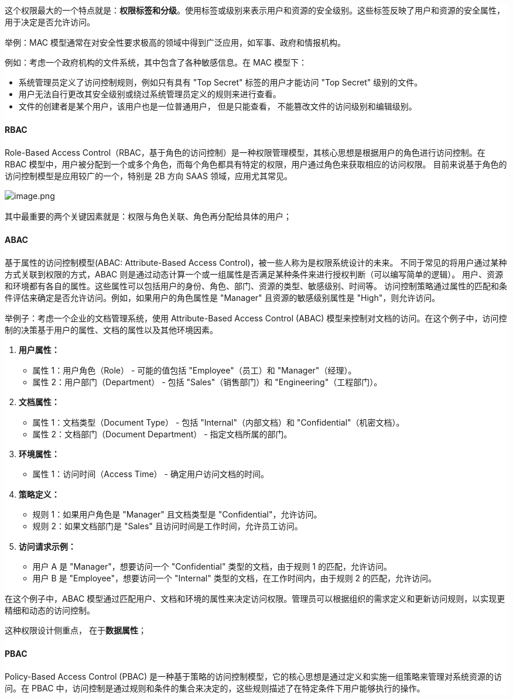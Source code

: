这个权限最大的一个特点就是：**权限标签和分级**。使用标签或级别来表示用户和资源的安全级别。这些标签反映了用户和资源的安全属性，用于决定是否允许访问。

举例：MAC 模型通常在对安全性要求极高的领域中得到广泛应用，如军事、政府和情报机构。

例如：考虑一个政府机构的文件系统，其中包含了各种敏感信息。在 MAC 模型下：

- 系统管理员定义了访问控制规则，例如只有具有 "Top Secret" 标签的用户才能访问 "Top Secret" 级别的文件。
- 用户无法自行更改其安全级别或绕过系统管理员定义的规则来进行查看。
- 文件的创建者是某个用户，该用户也是一位普通用户， 但是只能查看， 不能篡改文件的访问级别和编辑级别。

#### RBAC

Role-Based Access Control（RBAC，基于角色的访问控制）是一种权限管理模型，其核心思想是根据用户的角色进行访问控制。在 RBAC 模型中，用户被分配到一个或多个角色，而每个角色都具有特定的权限，用户通过角色来获取相应的访问权限。
目前来说基于角色的访问控制模型是应用较广的一个，特别是 2B 方向 SAAS 领域，应用尤其常见。

![image.png](https://p3-juejin.byteimg.com/tos-cn-i-k3u1fbpfcp/a6faeff4a2984a3fb04053e0abe2fc6e~tplv-k3u1fbpfcp-jj-mark:0:0:0:0:q75.image#?w=1231&h=720&s=536982&e=png&b=ffffff)

其中最重要的两个关键因素就是：权限与角色关联、角色再分配给具体的用户；

#### ABAC

基于属性的访问控制模型(ABAC: Attribute-Based Access Control)，被一些人称为是权限系统设计的未来。
不同于常见的将用户通过某种方式关联到权限的方式，ABAC 则是通过动态计算一个或一组属性是否满足某种条件来进行授权判断（可以编写简单的逻辑）。
用户、资源和环境都有各自的属性。这些属性可以包括用户的身份、角色、部门、资源的类型、敏感级别、时间等。
访问控制策略通过属性的匹配和条件评估来确定是否允许访问。例如，如果用户的角色属性是 "Manager" 且资源的敏感级别属性是 "High"，则允许访问。

举例子：考虑一个企业的文档管理系统，使用 Attribute-Based Access Control (ABAC) 模型来控制对文档的访问。在这个例子中，访问控制的决策基于用户的属性、文档的属性以及其他环境因素。

1. **用户属性：**

   - 属性 1：用户角色（Role） - 可能的值包括 "Employee"（员工）和 "Manager"（经理）。
   - 属性 2：用户部门（Department） - 包括 "Sales"（销售部门）和 "Engineering"（工程部门）。

2. **文档属性：**

   - 属性 1：文档类型（Document Type） - 包括 "Internal"（内部文档）和 "Confidential"（机密文档）。
   - 属性 2：文档部门（Document Department） - 指定文档所属的部门。

3. **环境属性：**

   - 属性 1：访问时间（Access Time） - 确定用户访问文档的时间。

4. **策略定义：**

   - 规则 1：如果用户角色是 "Manager" 且文档类型是 "Confidential"，允许访问。
   - 规则 2：如果文档部门是 "Sales" 且访问时间是工作时间，允许员工访问。

5. **访问请求示例：**
   - 用户 A 是 "Manager"，想要访问一个 "Confidential" 类型的文档，由于规则 1 的匹配，允许访问。
   - 用户 B 是 "Employee"，想要访问一个 "Internal" 类型的文档，在工作时间内，由于规则 2 的匹配，允许访问。

在这个例子中，ABAC 模型通过匹配用户、文档和环境的属性来决定访问权限。管理员可以根据组织的需求定义和更新访问规则，以实现更精细和动态的访问控制。

这种权限设计侧重点， 在于**数据属性**；

#### PBAC

Policy-Based Access Control (PBAC) 是一种基于策略的访问控制模型，它的核心思想是通过定义和实施一组策略来管理对系统资源的访问。在 PBAC 中，访问控制是通过规则和条件的集合来决定的，这些规则描述了在特定条件下用户能够执行的操作。
